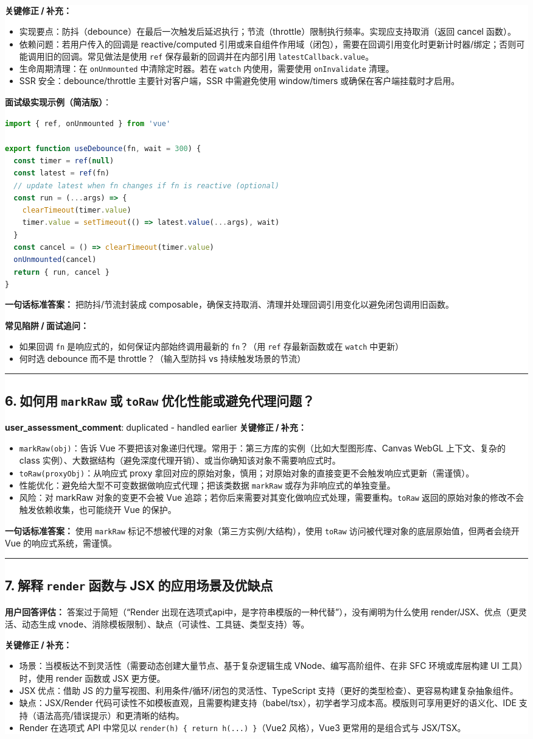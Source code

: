 **关键修正 / 补充：**
- 实现要点：防抖（debounce）在最后一次触发后延迟执行；节流（throttle）限制执行频率。实现应支持取消（返回 cancel 函数）。  
- 依赖问题：若用户传入的回调是 reactive/computed 引用或来自组件作用域（闭包），需要在回调引用变化时更新计时器/绑定；否则可能调用旧的回调。常见做法是使用 `ref` 保存最新的回调并在内部引用 `latestCallback.value`。  
- 生命周期清理：在 `onUnmounted` 中清除定时器。若在 `watch` 内使用，需要使用 `onInvalidate` 清理。  
- SSR 安全：debounce/throttle 主要针对客户端，SSR 中需避免使用 window/timers 或确保在客户端挂载时才启用。  

**面试级实现示例（简洁版）**：
```js
import { ref, onUnmounted } from 'vue'

export function useDebounce(fn, wait = 300) {
  const timer = ref(null)
  const latest = ref(fn)
  // update latest when fn changes if fn is reactive (optional)
  const run = (...args) => {
    clearTimeout(timer.value)
    timer.value = setTimeout(() => latest.value(...args), wait)
  }
  const cancel = () => clearTimeout(timer.value)
  onUnmounted(cancel)
  return { run, cancel }
}
```

**一句话标准答案：** 把防抖/节流封装成 composable，确保支持取消、清理并处理回调引用变化以避免闭包调用旧函数。

**常见陷阱 / 面试追问：**
- 如果回调 `fn` 是响应式的，如何保证内部始终调用最新的 `fn`？（用 `ref` 存最新函数或在 `watch` 中更新）  
- 何时选 debounce 而不是 throttle？（输入型防抖 vs 持续触发场景的节流）

---

## 6. 如何用 `markRaw` 或 `toRaw` 优化性能或避免代理问题？
**user_assessment_comment**: duplicated - handled earlier
**关键修正 / 补充：**
- `markRaw(obj)`：告诉 Vue 不要把该对象递归代理。常用于：第三方库的实例（比如大型图形库、Canvas WebGL 上下文、复杂的 class 实例）、大数据结构（避免深度代理开销）、或当你确知该对象不需要响应式时。  
- `toRaw(proxyObj)`：从响应式 proxy 拿回对应的原始对象，慎用；对原始对象的直接变更不会触发响应式更新（需谨慎）。  
- 性能优化：避免给大型不可变数据做响应式代理；把该类数据 `markRaw` 或存为非响应式的单独变量。  
- 风险：对 markRaw 对象的变更不会被 Vue 追踪；若你后来需要对其变化做响应式处理，需要重构。`toRaw` 返回的原始对象的修改不会触发依赖收集，也可能绕开 Vue 的保护。

**一句话标准答案：** 使用 `markRaw` 标记不想被代理的对象（第三方实例/大结构），使用 `toRaw` 访问被代理对象的底层原始值，但两者会绕开 Vue 的响应式系统，需谨慎。

---

## 7. 解释 `render` 函数与 JSX 的应用场景及优缺点
**用户回答评估：** 答案过于简短（“Render 出现在选项式api中，是字符串模版的一种代替”），没有阐明为什么使用 render/JSX、优点（更灵活、动态生成 vnode、消除模板限制）、缺点（可读性、工具链、类型支持）等。

**关键修正 / 补充：**
- 场景：当模板达不到灵活性（需要动态创建大量节点、基于复杂逻辑生成 VNode、编写高阶组件、在非 SFC 环境或库层构建 UI 工具）时，使用 render 函数或 JSX 更方便。  
- JSX 优点：借助 JS 的力量写视图、利用条件/循环/闭包的灵活性、TypeScript 支持（更好的类型检查）、更容易构建复杂抽象组件。  
- 缺点：JSX/Render 代码可读性不如模板直观，且需要构建支持（babel/tsx），初学者学习成本高。模版则可享用更好的语义化、IDE 支持（语法高亮/错误提示）和更清晰的结构。  
- Render 在选项式 API 中常见以 `render(h) { return h(...) }`（Vue2 风格），Vue3 更常用的是组合式与 JSX/TSX。
